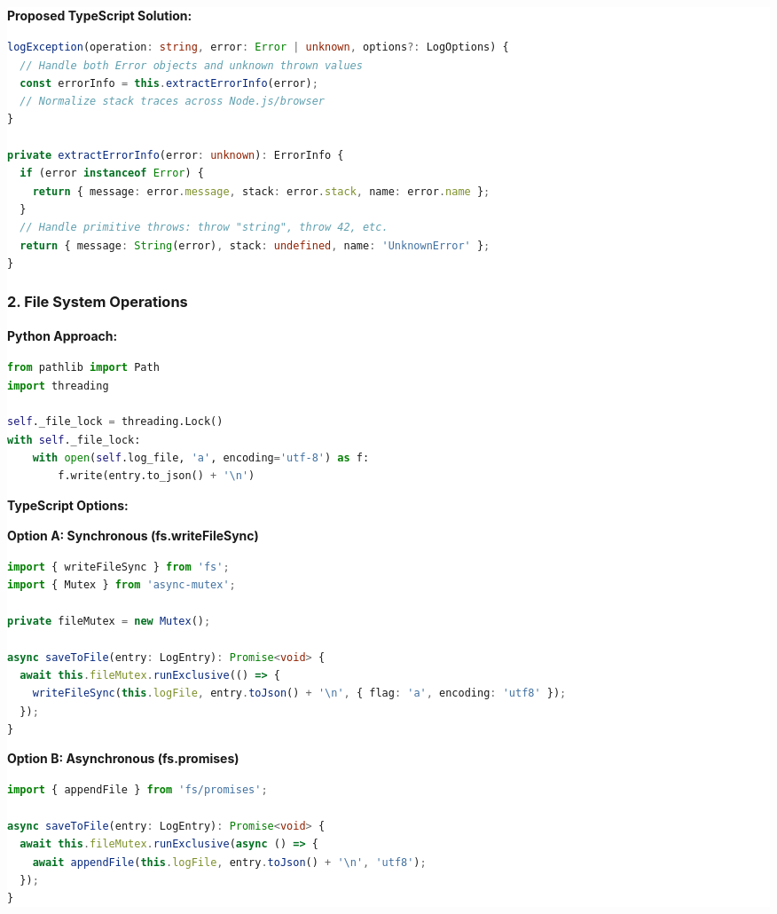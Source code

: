 **Proposed TypeScript Solution:**
```typescript
logException(operation: string, error: Error | unknown, options?: LogOptions) {
  // Handle both Error objects and unknown thrown values
  const errorInfo = this.extractErrorInfo(error);
  // Normalize stack traces across Node.js/browser
}

private extractErrorInfo(error: unknown): ErrorInfo {
  if (error instanceof Error) {
    return { message: error.message, stack: error.stack, name: error.name };
  }
  // Handle primitive throws: throw "string", throw 42, etc.
  return { message: String(error), stack: undefined, name: 'UnknownError' };
}
```

### 2. **File System Operations**

**Python Approach:**
```python
from pathlib import Path
import threading

self._file_lock = threading.Lock()
with self._file_lock:
    with open(self.log_file, 'a', encoding='utf-8') as f:
        f.write(entry.to_json() + '\n')
```

**TypeScript Options:**

**Option A: Synchronous (fs.writeFileSync)**
```typescript
import { writeFileSync } from 'fs';
import { Mutex } from 'async-mutex';

private fileMutex = new Mutex();

async saveToFile(entry: LogEntry): Promise<void> {
  await this.fileMutex.runExclusive(() => {
    writeFileSync(this.logFile, entry.toJson() + '\n', { flag: 'a', encoding: 'utf8' });
  });
}
```

**Option B: Asynchronous (fs.promises)**
```typescript
import { appendFile } from 'fs/promises';

async saveToFile(entry: LogEntry): Promise<void> {
  await this.fileMutex.runExclusive(async () => {
    await appendFile(this.logFile, entry.toJson() + '\n', 'utf8');
  });
}
```
